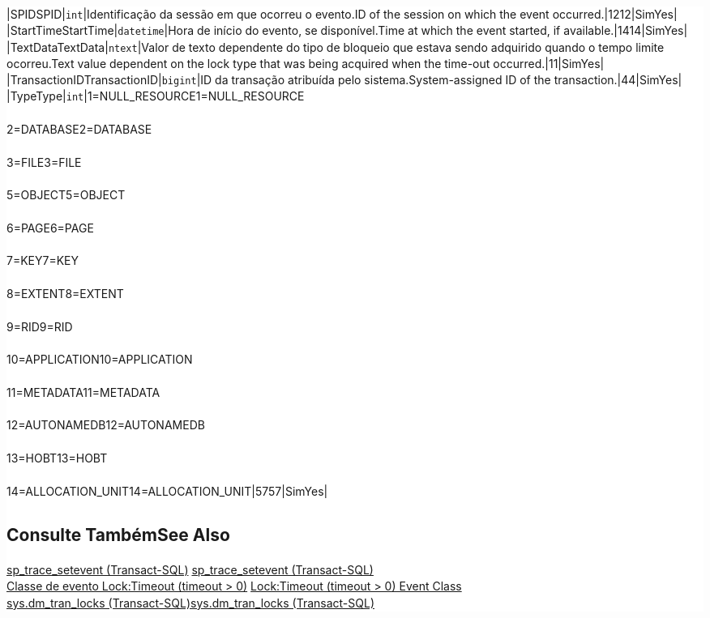 |<span data-ttu-id="26ee9-248">SPID</span><span class="sxs-lookup"><span data-stu-id="26ee9-248">SPID</span></span>|`int`|<span data-ttu-id="26ee9-249">Identificação da sessão em que ocorreu o evento.</span><span class="sxs-lookup"><span data-stu-id="26ee9-249">ID of the session on which the event occurred.</span></span>|<span data-ttu-id="26ee9-250">12</span><span class="sxs-lookup"><span data-stu-id="26ee9-250">12</span></span>|<span data-ttu-id="26ee9-251">Sim</span><span class="sxs-lookup"><span data-stu-id="26ee9-251">Yes</span></span>|  
|<span data-ttu-id="26ee9-252">StartTime</span><span class="sxs-lookup"><span data-stu-id="26ee9-252">StartTime</span></span>|`datetime`|<span data-ttu-id="26ee9-253">Hora de início do evento, se disponível.</span><span class="sxs-lookup"><span data-stu-id="26ee9-253">Time at which the event started, if available.</span></span>|<span data-ttu-id="26ee9-254">14</span><span class="sxs-lookup"><span data-stu-id="26ee9-254">14</span></span>|<span data-ttu-id="26ee9-255">Sim</span><span class="sxs-lookup"><span data-stu-id="26ee9-255">Yes</span></span>|  
|<span data-ttu-id="26ee9-256">TextData</span><span class="sxs-lookup"><span data-stu-id="26ee9-256">TextData</span></span>|`ntext`|<span data-ttu-id="26ee9-257">Valor de texto dependente do tipo de bloqueio que estava sendo adquirido quando o tempo limite ocorreu.</span><span class="sxs-lookup"><span data-stu-id="26ee9-257">Text value dependent on the lock type that was being acquired when the time-out occurred.</span></span>|<span data-ttu-id="26ee9-258">1</span><span class="sxs-lookup"><span data-stu-id="26ee9-258">1</span></span>|<span data-ttu-id="26ee9-259">Sim</span><span class="sxs-lookup"><span data-stu-id="26ee9-259">Yes</span></span>|  
|<span data-ttu-id="26ee9-260">TransactionID</span><span class="sxs-lookup"><span data-stu-id="26ee9-260">TransactionID</span></span>|`bigint`|<span data-ttu-id="26ee9-261">ID da transação atribuída pelo sistema.</span><span class="sxs-lookup"><span data-stu-id="26ee9-261">System-assigned ID of the transaction.</span></span>|<span data-ttu-id="26ee9-262">4</span><span class="sxs-lookup"><span data-stu-id="26ee9-262">4</span></span>|<span data-ttu-id="26ee9-263">Sim</span><span class="sxs-lookup"><span data-stu-id="26ee9-263">Yes</span></span>|  
|<span data-ttu-id="26ee9-264">Type</span><span class="sxs-lookup"><span data-stu-id="26ee9-264">Type</span></span>|`int`|<span data-ttu-id="26ee9-265">1=NULL_RESOURCE</span><span class="sxs-lookup"><span data-stu-id="26ee9-265">1=NULL_RESOURCE</span></span><br /><br /> <span data-ttu-id="26ee9-266">2=DATABASE</span><span class="sxs-lookup"><span data-stu-id="26ee9-266">2=DATABASE</span></span><br /><br /> <span data-ttu-id="26ee9-267">3=FILE</span><span class="sxs-lookup"><span data-stu-id="26ee9-267">3=FILE</span></span><br /><br /> <span data-ttu-id="26ee9-268">5=OBJECT</span><span class="sxs-lookup"><span data-stu-id="26ee9-268">5=OBJECT</span></span><br /><br /> <span data-ttu-id="26ee9-269">6=PAGE</span><span class="sxs-lookup"><span data-stu-id="26ee9-269">6=PAGE</span></span><br /><br /> <span data-ttu-id="26ee9-270">7=KEY</span><span class="sxs-lookup"><span data-stu-id="26ee9-270">7=KEY</span></span><br /><br /> <span data-ttu-id="26ee9-271">8=EXTENT</span><span class="sxs-lookup"><span data-stu-id="26ee9-271">8=EXTENT</span></span><br /><br /> <span data-ttu-id="26ee9-272">9=RID</span><span class="sxs-lookup"><span data-stu-id="26ee9-272">9=RID</span></span><br /><br /> <span data-ttu-id="26ee9-273">10=APPLICATION</span><span class="sxs-lookup"><span data-stu-id="26ee9-273">10=APPLICATION</span></span><br /><br /> <span data-ttu-id="26ee9-274">11=METADATA</span><span class="sxs-lookup"><span data-stu-id="26ee9-274">11=METADATA</span></span><br /><br /> <span data-ttu-id="26ee9-275">12=AUTONAMEDB</span><span class="sxs-lookup"><span data-stu-id="26ee9-275">12=AUTONAMEDB</span></span><br /><br /> <span data-ttu-id="26ee9-276">13=HOBT</span><span class="sxs-lookup"><span data-stu-id="26ee9-276">13=HOBT</span></span><br /><br /> <span data-ttu-id="26ee9-277">14=ALLOCATION_UNIT</span><span class="sxs-lookup"><span data-stu-id="26ee9-277">14=ALLOCATION_UNIT</span></span>|<span data-ttu-id="26ee9-278">57</span><span class="sxs-lookup"><span data-stu-id="26ee9-278">57</span></span>|<span data-ttu-id="26ee9-279">Sim</span><span class="sxs-lookup"><span data-stu-id="26ee9-279">Yes</span></span>|  
  
## <a name="see-also"></a><span data-ttu-id="26ee9-280">Consulte Também</span><span class="sxs-lookup"><span data-stu-id="26ee9-280">See Also</span></span>  
 <span data-ttu-id="26ee9-281">[sp_trace_setevent &#40;Transact-SQL&#41;](/sql/relational-databases/system-stored-procedures/sp-trace-setevent-transact-sql) </span><span class="sxs-lookup"><span data-stu-id="26ee9-281">[sp_trace_setevent &#40;Transact-SQL&#41;](/sql/relational-databases/system-stored-procedures/sp-trace-setevent-transact-sql) </span></span>  
 <span data-ttu-id="26ee9-282">[Classe de evento Lock:Timeout &#40;timeout &#62; 0&#41;](lock-timeout-timeout-0-event-class.md) </span><span class="sxs-lookup"><span data-stu-id="26ee9-282">[Lock:Timeout &#40;timeout &#62; 0&#41; Event Class](lock-timeout-timeout-0-event-class.md) </span></span>  
 [<span data-ttu-id="26ee9-283">sys.dm_tran_locks &#40;Transact-SQL&#41;</span><span class="sxs-lookup"><span data-stu-id="26ee9-283">sys.dm_tran_locks &#40;Transact-SQL&#41;</span></span>](/sql/relational-databases/system-dynamic-management-views/sys-dm-tran-locks-transact-sql)  
  
  
